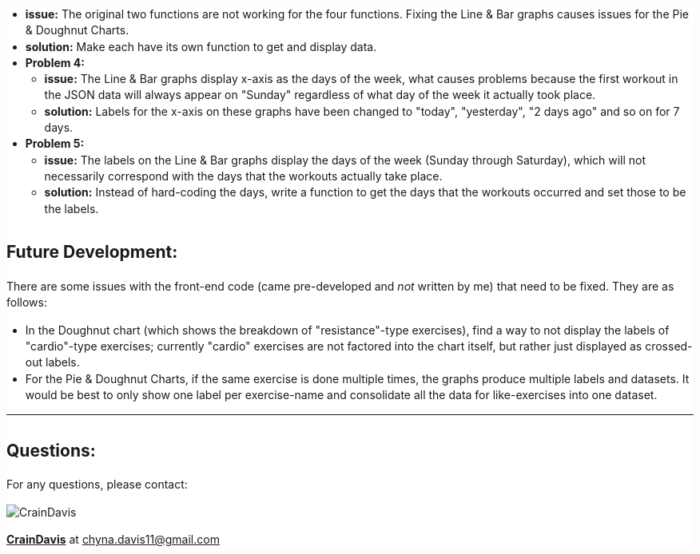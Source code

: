   * __issue:__ The original two functions are not working for the four functions. Fixing the Line & Bar graphs causes issues for the Pie & Doughnut Charts.
  * __solution:__ Make each have its own function to get and display data.
* __Problem 4:__
  * __issue:__ The Line & Bar graphs display x-axis as the days of the week, what causes problems because the first workout in the JSON data will always appear on "Sunday" regardless of what day of the week it actually took place.
  * __solution:__ Labels for the x-axis on these graphs have been changed to "today", "yesterday", "2 days ago" and so on for 7 days.
* __Problem 5:__
  * __issue:__ The labels on the Line & Bar graphs display the days of the week (Sunday through Saturday), which will not necessarily correspond with the days that the workouts actually take place.
  * __solution:__ Instead of hard-coding the days, write a function to get the days that the workouts occurred and set those to be the labels.

## Future Development:
There are some issues with the front-end code (came pre-developed and _not_ written by me) that need to be fixed. They are as follows:
* In the Doughnut chart (which shows the breakdown of "resistance"-type exercises), find a way to not display the labels of "cardio"-type exercises; currently "cardio" exercises are not factored into the chart itself, but rather just displayed as crossed-out labels.
* For the Pie & Doughnut Charts, if the same exercise is done multiple times, the graphs produce multiple labels and datasets. It would be best to only show one label per exercise-name and consolidate all the data for like-exercises into one dataset.

---

## Questions: 
For any questions, please contact:

![CrainDavis](https://avatars0.githubusercontent.com/u/59345254?v=4) 

__[CrainDavis](https://github.com/CrainDavis)__ at chyna.davis11@gmail.com